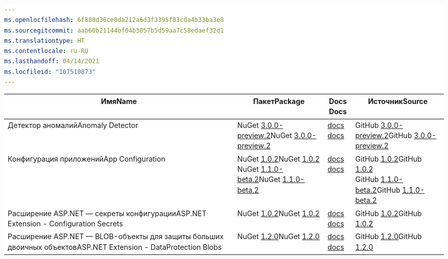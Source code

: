 ```yaml
---
ms.openlocfilehash: 6f880d36ce0da212a6d3f3395f03cda4b33ba3e8
ms.sourcegitcommit: aab60b21144bf04b3057b5d59aa7c58edaef32d1
ms.translationtype: HT
ms.contentlocale: ru-RU
ms.lasthandoff: 04/14/2021
ms.locfileid: "107510873"
---
```

| <span data-ttu-id="8b85c-101">Имя</span><span class="sxs-lookup"><span data-stu-id="8b85c-101">Name</span></span> | <span data-ttu-id="8b85c-102">Пакет</span><span class="sxs-lookup"><span data-stu-id="8b85c-102">Package</span></span> | <span data-ttu-id="8b85c-103">Docs</span><span class="sxs-lookup"><span data-stu-id="8b85c-103">Docs</span></span> | <span data-ttu-id="8b85c-104">Источник</span><span class="sxs-lookup"><span data-stu-id="8b85c-104">Source</span></span> |
| ---- | ------- | ---- | ------ |
| <span data-ttu-id="8b85c-105">Детектор аномалий</span><span class="sxs-lookup"><span data-stu-id="8b85c-105">Anomaly Detector</span></span> | <span data-ttu-id="8b85c-106">NuGet [3.0.0-preview.2](https://www.nuget.org/packages/Azure.AI.AnomalyDetector/3.0.0-preview.2)</span><span class="sxs-lookup"><span data-stu-id="8b85c-106">NuGet [3.0.0-preview.2](https://www.nuget.org/packages/Azure.AI.AnomalyDetector/3.0.0-preview.2)</span></span> | [<span data-ttu-id="8b85c-107">docs</span><span class="sxs-lookup"><span data-stu-id="8b85c-107">docs</span></span>](/dotnet/api/overview/azure/AI.AnomalyDetector-readme-pre/) | <span data-ttu-id="8b85c-108">GitHub [3.0.0-preview.2](https://github.com/Azure/azure-sdk-for-net/tree/Azure.AI.AnomalyDetector_3.0.0-preview.2/sdk/anomalydetector/Azure.AI.AnomalyDetector/)</span><span class="sxs-lookup"><span data-stu-id="8b85c-108">GitHub [3.0.0-preview.2](https://github.com/Azure/azure-sdk-for-net/tree/Azure.AI.AnomalyDetector_3.0.0-preview.2/sdk/anomalydetector/Azure.AI.AnomalyDetector/)</span></span> |
| <span data-ttu-id="8b85c-109">Конфигурация приложений</span><span class="sxs-lookup"><span data-stu-id="8b85c-109">App Configuration</span></span> | <span data-ttu-id="8b85c-110">NuGet [1.0.2](https://www.nuget.org/packages/Azure.Data.AppConfiguration/1.0.2)</span><span class="sxs-lookup"><span data-stu-id="8b85c-110">NuGet [1.0.2](https://www.nuget.org/packages/Azure.Data.AppConfiguration/1.0.2)</span></span><br><span data-ttu-id="8b85c-111">NuGet [1.1.0-beta.2](https://www.nuget.org/packages/Azure.Data.AppConfiguration/1.1.0-beta.2)</span><span class="sxs-lookup"><span data-stu-id="8b85c-111">NuGet [1.1.0-beta.2](https://www.nuget.org/packages/Azure.Data.AppConfiguration/1.1.0-beta.2)</span></span> | [<span data-ttu-id="8b85c-112">docs</span><span class="sxs-lookup"><span data-stu-id="8b85c-112">docs</span></span>](/dotnet/api/overview/azure/Data.AppConfiguration-readme/) | <span data-ttu-id="8b85c-113">GitHub [1.0.2](https://github.com/Azure/azure-sdk-for-net/tree/Azure.Data.AppConfiguration_1.0.2/sdk/appconfiguration/Azure.Data.AppConfiguration/)</span><span class="sxs-lookup"><span data-stu-id="8b85c-113">GitHub [1.0.2](https://github.com/Azure/azure-sdk-for-net/tree/Azure.Data.AppConfiguration_1.0.2/sdk/appconfiguration/Azure.Data.AppConfiguration/)</span></span><br><span data-ttu-id="8b85c-114">GitHub [1.1.0-beta.2](https://github.com/Azure/azure-sdk-for-net/tree/Azure.Data.AppConfiguration_1.1.0-beta.2/sdk/appconfiguration/Azure.Data.AppConfiguration/)</span><span class="sxs-lookup"><span data-stu-id="8b85c-114">GitHub [1.1.0-beta.2](https://github.com/Azure/azure-sdk-for-net/tree/Azure.Data.AppConfiguration_1.1.0-beta.2/sdk/appconfiguration/Azure.Data.AppConfiguration/)</span></span> |
| <span data-ttu-id="8b85c-115">Расширение ASP.NET — секреты конфигурации</span><span class="sxs-lookup"><span data-stu-id="8b85c-115">ASP.NET Extension - Configuration Secrets</span></span> | <span data-ttu-id="8b85c-116">NuGet [1.0.2](https://www.nuget.org/packages/Azure.Extensions.AspNetCore.Configuration.Secrets/1.0.2)</span><span class="sxs-lookup"><span data-stu-id="8b85c-116">NuGet [1.0.2](https://www.nuget.org/packages/Azure.Extensions.AspNetCore.Configuration.Secrets/1.0.2)</span></span> | [<span data-ttu-id="8b85c-117">docs</span><span class="sxs-lookup"><span data-stu-id="8b85c-117">docs</span></span>](/dotnet/api/overview/azure/Extensions.AspNetCore.Configuration.Secrets-readme/) | <span data-ttu-id="8b85c-118">GitHub [1.0.2](https://github.com/Azure/azure-sdk-for-net/tree/Azure.Extensions.AspNetCore.Configuration.Secrets_1.0.2/sdk/extensions/Azure.Extensions.AspNetCore.Configuration.Secrets/)</span><span class="sxs-lookup"><span data-stu-id="8b85c-118">GitHub [1.0.2](https://github.com/Azure/azure-sdk-for-net/tree/Azure.Extensions.AspNetCore.Configuration.Secrets_1.0.2/sdk/extensions/Azure.Extensions.AspNetCore.Configuration.Secrets/)</span></span> |
| <span data-ttu-id="8b85c-119">Расширение ASP.NET — BLOB-объекты для защиты больших двоичных объектов</span><span class="sxs-lookup"><span data-stu-id="8b85c-119">ASP.NET Extension - DataProtection Blobs</span></span> | <span data-ttu-id="8b85c-120">NuGet [1.2.0](https://www.nuget.org/packages/Azure.Extensions.AspNetCore.DataProtection.Blobs/1.2.0)</span><span class="sxs-lookup"><span data-stu-id="8b85c-120">NuGet [1.2.0](https://www.nuget.org/packages/Azure.Extensions.AspNetCore.DataProtection.Blobs/1.2.0)</span></span> | [<span data-ttu-id="8b85c-121">docs</span><span class="sxs-lookup"><span data-stu-id="8b85c-121">docs</span></span>](/dotnet/api/overview/azure/Extensions.AspNetCore.DataProtection.Blobs-readme/) | <span data-ttu-id="8b85c-122">GitHub [1.2.0](https://github.com/Azure/azure-sdk-for-net/tree/Azure.Extensions.AspNetCore.DataProtection.Blobs_1.2.0/sdk/extensions/Azure.Extensions.AspNetCore.DataProtection.Blobs/)</span><span class="sxs-lookup"><span data-stu-id="8b85c-122">GitHub [1.2.0](https://github.com/Azure/azure-sdk-for-net/tree/Azure.Extensions.AspNetCore.DataProtection.Blobs_1.2.0/sdk/extensions/Azure.Extensions.AspNetCore.DataProtection.Blobs/)</span></span> |